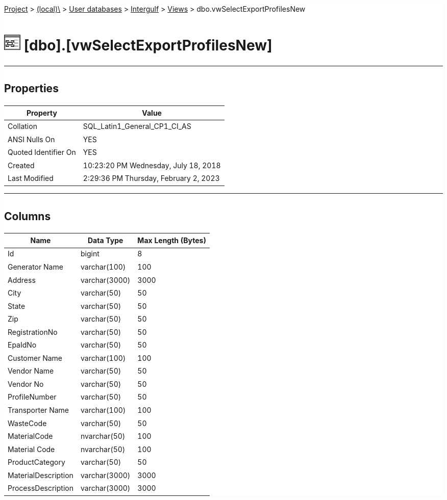 #### 

[Project](../../../../index.md) > [(local)\\](../../../index.md) > [User databases](../../index.md) > [Intergulf](../index.md) > [Views](Views.md) > dbo.vwSelectExportProfilesNew

# ![Views](../../../../Images/View32.png) [dbo].[vwSelectExportProfilesNew]

---

## <a name="#properties"></a>Properties

| Property | Value |
|---|---|
| Collation | SQL_Latin1_General_CP1_CI_AS |
| ANSI Nulls On | YES |
| Quoted Identifier On | YES |
| Created | 10:23:20 PM Wednesday, July 18, 2018 |
| Last Modified | 2:29:36 PM Thursday, February 2, 2023 |


---

## <a name="#columns"></a>Columns

| Name | Data Type | Max Length (Bytes) |
|---|---|---|
| Id | bigint | 8 |
| Generator Name | varchar(100) | 100 |
| Address | varchar(3000) | 3000 |
| City | varchar(50) | 50 |
| State | varchar(50) | 50 |
| Zip | varchar(50) | 50 |
| RegistrationNo | varchar(50) | 50 |
| EpaIdNo | varchar(50) | 50 |
| Customer Name | varchar(100) | 100 |
| Vendor Name | varchar(50) | 50 |
| Vendor No | varchar(50) | 50 |
| ProfileNumber | varchar(50) | 50 |
| Transporter Name | varchar(100) | 100 |
| WasteCode | varchar(50) | 50 |
| MaterialCode | nvarchar(50) | 100 |
| Material Code | nvarchar(50) | 100 |
| ProductCategory | varchar(50) | 50 |
| MaterialDescription | varchar(3000) | 3000 |
| ProcessDescription | varchar(3000) | 3000 |